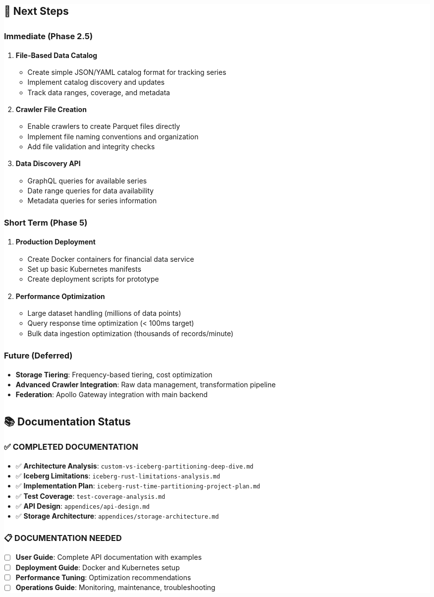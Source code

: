## 🎯 Next Steps

### **Immediate (Phase 2.5)**
1. **File-Based Data Catalog**
   - Create simple JSON/YAML catalog format for tracking series
   - Implement catalog discovery and updates
   - Track data ranges, coverage, and metadata

2. **Crawler File Creation**
   - Enable crawlers to create Parquet files directly
   - Implement file naming conventions and organization
   - Add file validation and integrity checks

3. **Data Discovery API**
   - GraphQL queries for available series
   - Date range queries for data availability
   - Metadata queries for series information

### **Short Term (Phase 5)**
1. **Production Deployment**
   - Create Docker containers for financial data service
   - Set up basic Kubernetes manifests
   - Create deployment scripts for prototype

2. **Performance Optimization**
   - Large dataset handling (millions of data points)
   - Query response time optimization (< 100ms target)
   - Bulk data ingestion optimization (thousands of records/minute)

### **Future (Deferred)**
- **Storage Tiering**: Frequency-based tiering, cost optimization
- **Advanced Crawler Integration**: Raw data management, transformation pipeline
- **Federation**: Apollo Gateway integration with main backend

## 📚 Documentation Status

### **✅ COMPLETED DOCUMENTATION**
- ✅ **Architecture Analysis**: `custom-vs-iceberg-partitioning-deep-dive.md`
- ✅ **Iceberg Limitations**: `iceberg-rust-limitations-analysis.md`
- ✅ **Implementation Plan**: `iceberg-rust-time-partitioning-project-plan.md`
- ✅ **Test Coverage**: `test-coverage-analysis.md`
- ✅ **API Design**: `appendices/api-design.md`
- ✅ **Storage Architecture**: `appendices/storage-architecture.md`

### **📋 DOCUMENTATION NEEDED**
- [ ] **User Guide**: Complete API documentation with examples
- [ ] **Deployment Guide**: Docker and Kubernetes setup
- [ ] **Performance Tuning**: Optimization recommendations
- [ ] **Operations Guide**: Monitoring, maintenance, troubleshooting
